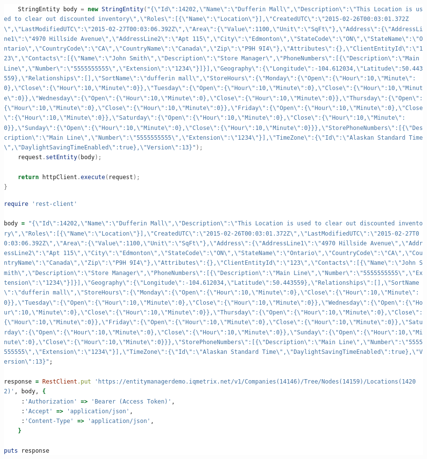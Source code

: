 ```java
    StringEntity body = new StringEntity("{\"Id\":14202,\"Name\":\"Dufferin Mall\",\"Description\":\"This Location is used to clear out discounted inventory\",\"Roles\":[{\"Name\":\"Location\"}],\"CreatedUTC\":\"2015-02-26T00:03:01.372Z\",\"LastModifiedUTC\":\"2015-02-27T00:03:06.392Z\",\"Area\":{\"Value\":1100,\"Unit\":\"SqFt\"},\"Address\":{\"AddressLine1\":\"4970 Hillside Avenue\",\"AddressLine2\":\"Apt 115\",\"City\":\"Edmonton\",\"StateCode\":\"ON\",\"StateName\":\"Ontario\",\"CountryCode\":\"CA\",\"CountryName\":\"Canada\",\"Zip\":\"P9H 9I4\"},\"Attributes\":{},\"ClientEntityId\":\"123\",\"Contacts\":[{\"Name\":\"John Smith\",\"Description\":\"Store Manager\",\"PhoneNumbers\":[{\"Description\":\"Main Line\",\"Number\":\"5555555555\",\"Extension\":\"1234\"}]}],\"Geography\":{\"Longitude\":-104.612034,\"Latitude\":50.443559},\"Relationships\":[],\"SortName\":\"dufferin mall\",\"StoreHours\":{\"Monday\":{\"Open\":{\"Hour\":10,\"Minute\":0},\"Close\":{\"Hour\":10,\"Minute\":0}},\"Tuesday\":{\"Open\":{\"Hour\":10,\"Minute\":0},\"Close\":{\"Hour\":10,\"Minute\":0}},\"Wednesday\":{\"Open\":{\"Hour\":10,\"Minute\":0},\"Close\":{\"Hour\":10,\"Minute\":0}},\"Thursday\":{\"Open\":{\"Hour\":10,\"Minute\":0},\"Close\":{\"Hour\":10,\"Minute\":0}},\"Friday\":{\"Open\":{\"Hour\":10,\"Minute\":0},\"Close\":{\"Hour\":10,\"Minute\":0}},\"Saturday\":{\"Open\":{\"Hour\":10,\"Minute\":0},\"Close\":{\"Hour\":10,\"Minute\":0}},\"Sunday\":{\"Open\":{\"Hour\":10,\"Minute\":0},\"Close\":{\"Hour\":10,\"Minute\":0}}},\"StorePhoneNumbers\":[{\"Description\":\"Main Line\",\"Number\":\"5555555555\",\"Extension\":\"1234\"}],\"TimeZone\":{\"Id\":\"Alaskan Standard Time\",\"DaylightSavingTimeEnabled\":true},\"Version\":13}");
    request.setEntity(body);
    
    return httpClient.execute(request);
}
```

```ruby
require 'rest-client'

body = "{\"Id\":14202,\"Name\":\"Dufferin Mall\",\"Description\":\"This Location is used to clear out discounted inventory\",\"Roles\":[{\"Name\":\"Location\"}],\"CreatedUTC\":\"2015-02-26T00:03:01.372Z\",\"LastModifiedUTC\":\"2015-02-27T00:03:06.392Z\",\"Area\":{\"Value\":1100,\"Unit\":\"SqFt\"},\"Address\":{\"AddressLine1\":\"4970 Hillside Avenue\",\"AddressLine2\":\"Apt 115\",\"City\":\"Edmonton\",\"StateCode\":\"ON\",\"StateName\":\"Ontario\",\"CountryCode\":\"CA\",\"CountryName\":\"Canada\",\"Zip\":\"P9H 9I4\"},\"Attributes\":{},\"ClientEntityId\":\"123\",\"Contacts\":[{\"Name\":\"John Smith\",\"Description\":\"Store Manager\",\"PhoneNumbers\":[{\"Description\":\"Main Line\",\"Number\":\"5555555555\",\"Extension\":\"1234\"}]}],\"Geography\":{\"Longitude\":-104.612034,\"Latitude\":50.443559},\"Relationships\":[],\"SortName\":\"dufferin mall\",\"StoreHours\":{\"Monday\":{\"Open\":{\"Hour\":10,\"Minute\":0},\"Close\":{\"Hour\":10,\"Minute\":0}},\"Tuesday\":{\"Open\":{\"Hour\":10,\"Minute\":0},\"Close\":{\"Hour\":10,\"Minute\":0}},\"Wednesday\":{\"Open\":{\"Hour\":10,\"Minute\":0},\"Close\":{\"Hour\":10,\"Minute\":0}},\"Thursday\":{\"Open\":{\"Hour\":10,\"Minute\":0},\"Close\":{\"Hour\":10,\"Minute\":0}},\"Friday\":{\"Open\":{\"Hour\":10,\"Minute\":0},\"Close\":{\"Hour\":10,\"Minute\":0}},\"Saturday\":{\"Open\":{\"Hour\":10,\"Minute\":0},\"Close\":{\"Hour\":10,\"Minute\":0}},\"Sunday\":{\"Open\":{\"Hour\":10,\"Minute\":0},\"Close\":{\"Hour\":10,\"Minute\":0}}},\"StorePhoneNumbers\":[{\"Description\":\"Main Line\",\"Number\":\"5555555555\",\"Extension\":\"1234\"}],\"TimeZone\":{\"Id\":\"Alaskan Standard Time\",\"DaylightSavingTimeEnabled\":true},\"Version\":13}";

response = RestClient.put 'https://entitymanagerdemo.iqmetrix.net/v1/Companies(14146)/Tree/Nodes(14159)/Locations(14202)', body, {
     :'Authorization' => 'Bearer (Access Token)',
     :'Accept' => 'application/json',
     :'Content-Type' => 'application/json',
    } 

puts response
```

